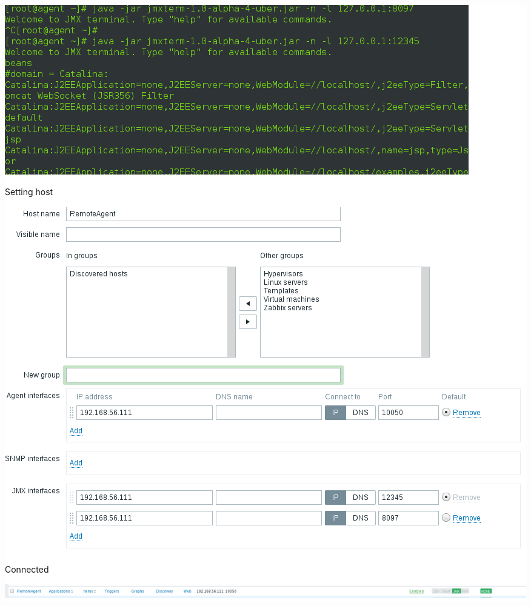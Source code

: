 <img src="pictures/Screenshot from 2017-07-25 14-13-27.png">

Setting host

<img src="pictures/Screenshot from 2017-07-25 15-54-31.png">

Connected

<img src="pictures/Screenshot from 2017-07-25 15-54-36.png">
